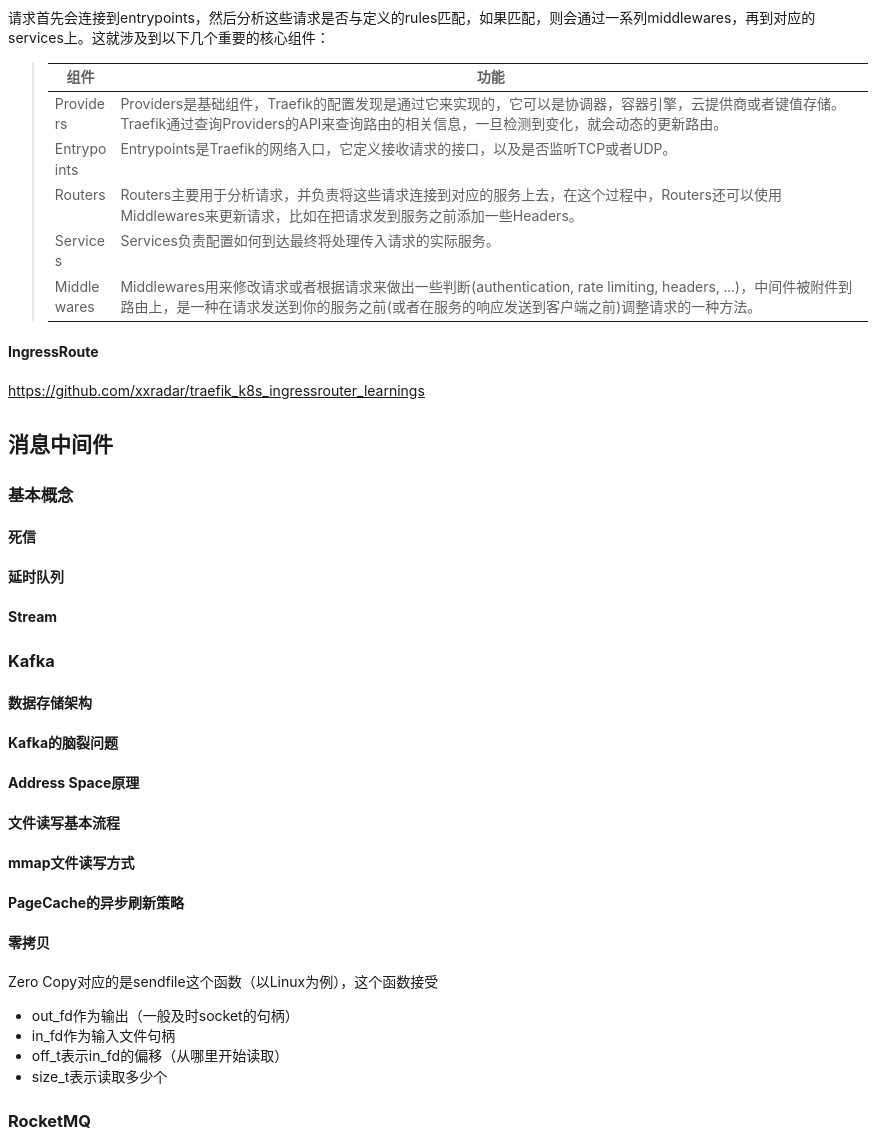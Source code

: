 请求首先会连接到entrypoints，然后分析这些请求是否与定义的rules匹配，如果匹配，则会通过一系列middlewares，再到对应的services上。这就涉及到以下几个重要的核心组件：

> | 组件        | 功能                                                         |
> | ----------- | ------------------------------------------------------------ |
> | Providers   | Providers是基础组件，Traefik的配置发现是通过它来实现的，它可以是协调器，容器引擎，云提供商或者键值存储。Traefik通过查询Providers的API来查询路由的相关信息，一旦检测到变化，就会动态的更新路由。 |
> | Entrypoints | Entrypoints是Traefik的网络入口，它定义接收请求的接口，以及是否监听TCP或者UDP。 |
> | Routers     | Routers主要用于分析请求，并负责将这些请求连接到对应的服务上去，在这个过程中，Routers还可以使用Middlewares来更新请求，比如在把请求发到服务之前添加一些Headers。 |
> | Services    | Services负责配置如何到达最终将处理传入请求的实际服务。       |
> | Middlewares | Middlewares用来修改请求或者根据请求来做出一些判断(authentication, rate limiting, headers, ...)，中间件被附件到路由上，是一种在请求发送到你的服务之前(或者在服务的响应发送到客户端之前)调整请求的一种方法。 |

#### IngressRoute

https://github.com/xxradar/traefik_k8s_ingressrouter_learnings

## 消息中间件

### 基本概念

#### 死信

#### 延时队列

#### Stream

### Kafka

#### 数据存储架构

#### Kafka的脑裂问题

#### Address Space原理

#### 文件读写基本流程

#### mmap文件读写方式

#### PageCache的异步刷新策略

#### 零拷贝

Zero Copy对应的是sendfile这个函数（以Linux为例），这个函数接受

- out_fd作为输出（一般及时socket的句柄）
- in_fd作为输入文件句柄
- off_t表示in_fd的偏移（从哪里开始读取）
- size_t表示读取多少个

### RocketMQ
